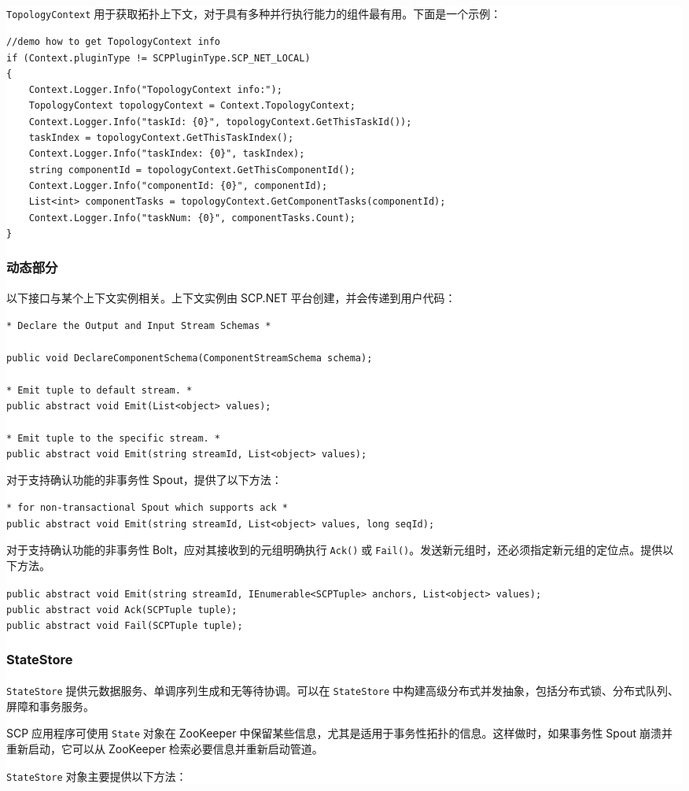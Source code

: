 `TopologyContext` 用于获取拓扑上下文，对于具有多种并行执行能力的组件最有用。下面是一个示例：

```
//demo how to get TopologyContext info
if (Context.pluginType != SCPPluginType.SCP_NET_LOCAL)                      
{
    Context.Logger.Info("TopologyContext info:");
    TopologyContext topologyContext = Context.TopologyContext;                    
    Context.Logger.Info("taskId: {0}", topologyContext.GetThisTaskId());          
    taskIndex = topologyContext.GetThisTaskIndex();
    Context.Logger.Info("taskIndex: {0}", taskIndex);
    string componentId = topologyContext.GetThisComponentId();                    
    Context.Logger.Info("componentId: {0}", componentId);
    List<int> componentTasks = topologyContext.GetComponentTasks(componentId);  
    Context.Logger.Info("taskNum: {0}", componentTasks.Count);                    
}
```

### 动态部分

以下接口与某个上下文实例相关。上下文实例由 SCP.NET 平台创建，并会传递到用户代码：

```
* Declare the Output and Input Stream Schemas *                

public void DeclareComponentSchema(ComponentStreamSchema schema);   

* Emit tuple to default stream. *
public abstract void Emit(List<object> values);                   

* Emit tuple to the specific stream. *
public abstract void Emit(string streamId, List<object> values);  
```

对于支持确认功能的非事务性 Spout，提供了以下方法：

```
* for non-transactional Spout which supports ack *
public abstract void Emit(string streamId, List<object> values, long seqId);  
```

对于支持确认功能的非事务性 Bolt，应对其接收到的元组明确执行 `Ack()` 或 `Fail()`。发送新元组时，还必须指定新元组的定位点。提供以下方法。

```
public abstract void Emit(string streamId, IEnumerable<SCPTuple> anchors, List<object> values); 
public abstract void Ack(SCPTuple tuple);
public abstract void Fail(SCPTuple tuple);
```

### StateStore

`StateStore` 提供元数据服务、单调序列生成和无等待协调。可以在 `StateStore` 中构建高级分布式并发抽象，包括分布式锁、分布式队列、屏障和事务服务。

SCP 应用程序可使用 `State` 对象在 ZooKeeper 中保留某些信息，尤其是适用于事务性拓扑的信息。这样做时，如果事务性 Spout 崩溃并重新启动，它可以从 ZooKeeper 检索必要信息并重新启动管道。

`StateStore` 对象主要提供以下方法：
